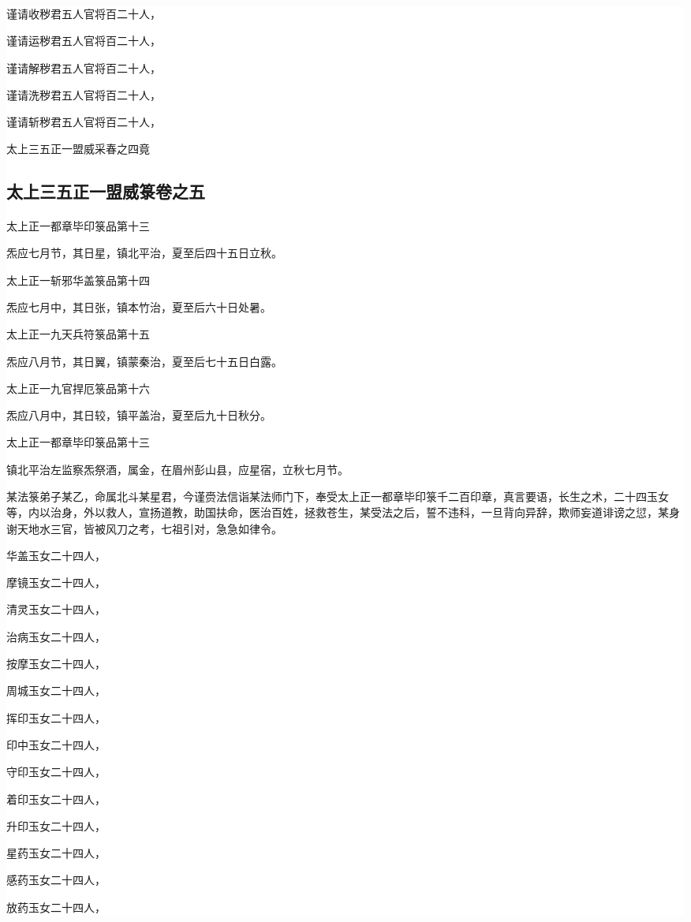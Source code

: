 谨请收秽君五人官将百二十人，  

谨请运秽君五人官将百二十人，  

谨请解秽君五人官将百二十人，  

谨请洗秽君五人官将百二十人，  

谨请斩秽君五人官将百二十人，  

太上三五正一盟威采春之四竟  

## 太上三五正一盟威箓卷之五

太上正一都章毕印箓品第十三  

炁应七月节，其日星，镇北平治，夏至后四十五日立秋。  

太上正一斩邪华盖箓品第十四  

炁应七月中，其日张，镇本竹治，夏至后六十日处暑。  

太上正一九天兵符箓品第十五  

炁应八月节，其日翼，镇蒙秦治，夏至后七十五日白露。  

太上正一九官捍厄箓品第十六  

炁应八月中，其日较，镇平盖治，夏至后九十日秋分。  

太上正一都章毕印箓品第十三  

镇北平治左监察炁祭酒，属金，在眉州彭山县，应星宿，立秋七月节。  

某法箓弟子某乙，命属北斗某星君，今谨赍法信诣某法师门下，奉受太上正一都章毕印箓千二百印章，真言要语，长生之术，二十四玉女等，内以治身，外以救人，宣扬道教，助国扶命，医治百姓，拯救苍生，某受法之后，誓不违科，一旦背向异辞，欺师妄道诽谤之愆，某身谢天地水三官，皆被风刀之考，七祖引对，急急如律令。  

华盖玉女二十四人，  

摩镜玉女二十四人，  

清灵玉女二十四人，  

治病玉女二十四人，  

按摩玉女二十四人，  

周城玉女二十四人，  

挥印玉女二十四人，  

印中玉女二十四人，  

守印玉女二十四人，  

着印玉女二十四人，  

升印玉女二十四人，  

星药玉女二十四人，  

感药玉女二十四人，  

放药玉女二十四人，  
